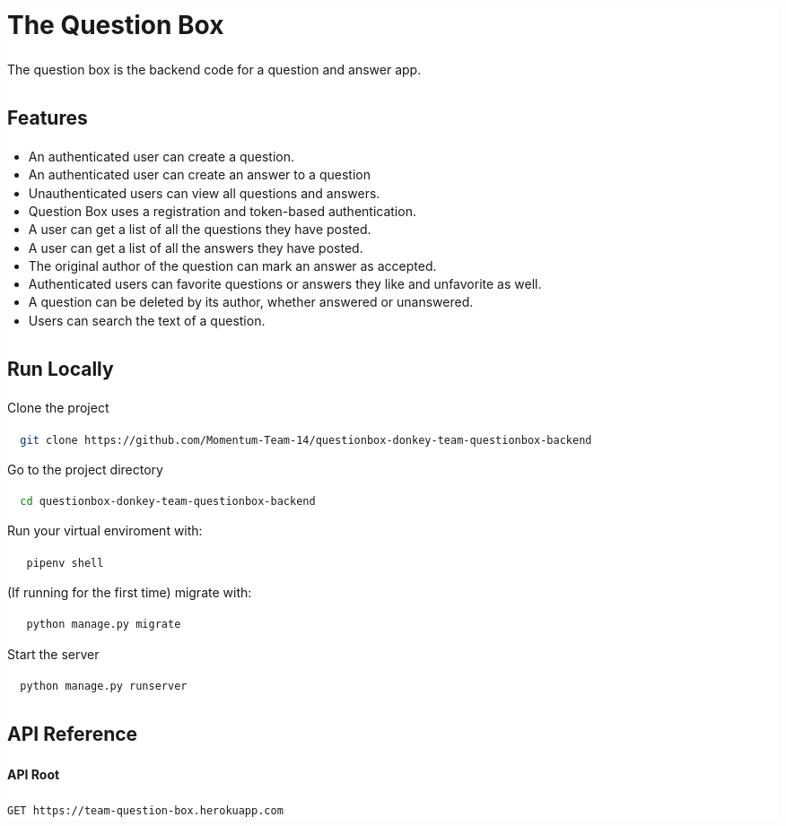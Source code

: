 # The Question Box

The question box is the backend code for a question and answer app.

## Features

- An authenticated user can create a question.
- An authenticated user can create an answer to a question
- Unauthenticated users can view all questions and answers.
- Question Box uses a registration and token-based authentication.
- A user can get a list of all the questions they have posted.
- A user can get a list of all the answers they have posted.
- The original author of the question can mark an answer as accepted.
- Authenticated users can favorite questions or answers they like and unfavorite as well.
- A question can be deleted by its author, whether answered or unanswered.
- Users can search the text of a question.

## Run Locally

Clone the project

```bash
  git clone https://github.com/Momentum-Team-14/questionbox-donkey-team-questionbox-backend
```

Go to the project directory

```bash
  cd questionbox-donkey-team-questionbox-backend
```

Run your virtual enviroment with:

```bash
   pipenv shell
```

(If running for the first time) migrate with:

```bash
   python manage.py migrate
```

Start the server

```bash
  python manage.py runserver
```

## API Reference

#### API Root

```http
GET https://team-question-box.herokuapp.com
```
